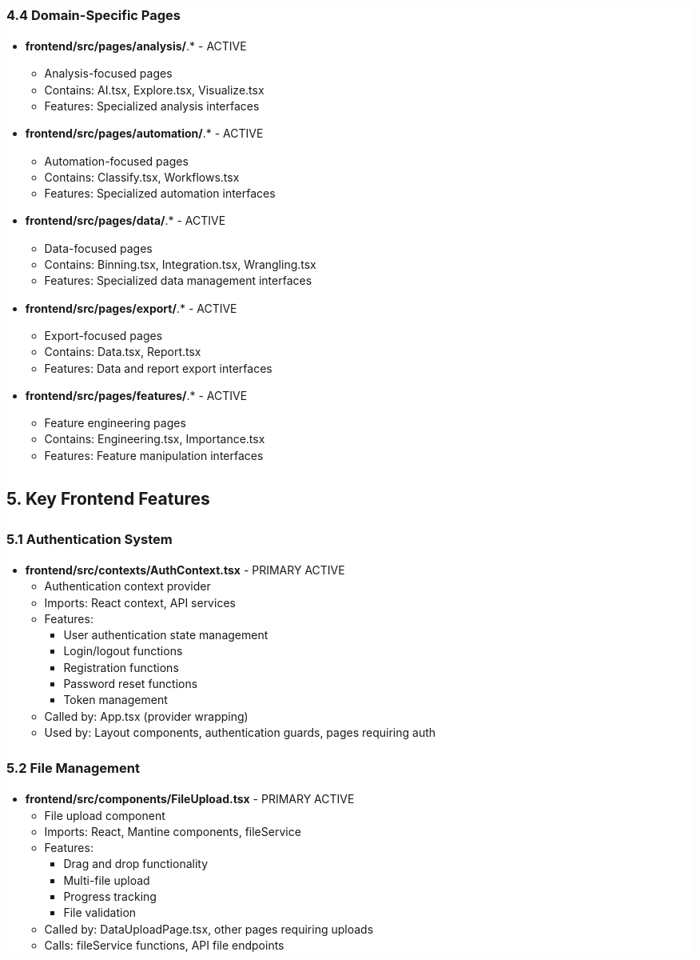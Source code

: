 ### 4.4 Domain-Specific Pages

- **frontend/src/pages/analysis/**.* - ACTIVE
  - Analysis-focused pages
  - Contains: AI.tsx, Explore.tsx, Visualize.tsx
  - Features: Specialized analysis interfaces

- **frontend/src/pages/automation/**.* - ACTIVE
  - Automation-focused pages
  - Contains: Classify.tsx, Workflows.tsx
  - Features: Specialized automation interfaces

- **frontend/src/pages/data/**.* - ACTIVE
  - Data-focused pages
  - Contains: Binning.tsx, Integration.tsx, Wrangling.tsx
  - Features: Specialized data management interfaces

- **frontend/src/pages/export/**.* - ACTIVE
  - Export-focused pages
  - Contains: Data.tsx, Report.tsx
  - Features: Data and report export interfaces

- **frontend/src/pages/features/**.* - ACTIVE
  - Feature engineering pages
  - Contains: Engineering.tsx, Importance.tsx
  - Features: Feature manipulation interfaces

## 5. Key Frontend Features

### 5.1 Authentication System

- **frontend/src/contexts/AuthContext.tsx** - PRIMARY ACTIVE
  - Authentication context provider
  - Imports: React context, API services
  - Features:
    - User authentication state management
    - Login/logout functions
    - Registration functions
    - Password reset functions
    - Token management
  - Called by: App.tsx (provider wrapping)
  - Used by: Layout components, authentication guards, pages requiring auth

### 5.2 File Management

- **frontend/src/components/FileUpload.tsx** - PRIMARY ACTIVE
  - File upload component
  - Imports: React, Mantine components, fileService
  - Features:
    - Drag and drop functionality
    - Multi-file upload
    - Progress tracking
    - File validation
  - Called by: DataUploadPage.tsx, other pages requiring uploads
  - Calls: fileService functions, API file endpoints
